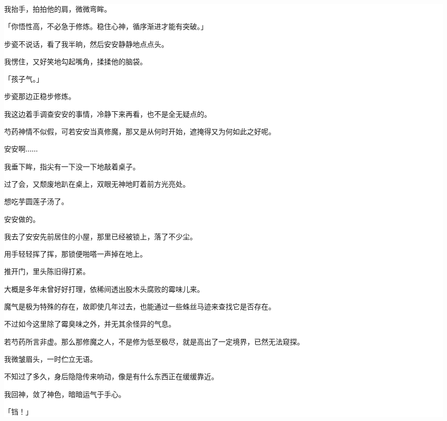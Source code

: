 
我抬手，拍拍他的肩，微微弯眸。


「你悟性高，不必急于修炼。稳住心神，循序渐进才能有突破。」


步瓷不说话，看了我半晌，然后安安静静地点点头。


我愣住，又好笑地勾起嘴角，揉揉他的脑袋。


「孩子气。」


步瓷那边正稳步修炼。


我这边着手调查安安的事情，冷静下来再看，也不是全无疑点的。


芍药神情不似假，可若安安当真修魔，那又是从何时开始，遮掩得又为何如此之好呢。


安安啊……


我垂下眸，指尖有一下没一下地敲着桌子。


过了会，又颓废地趴在桌上，双眼无神地盯着前方光亮处。


想吃芋圆莲子汤了。


安安做的。


我去了安安先前居住的小屋，那里已经被锁上，落了不少尘。


用手轻轻挥了挥，那锁便啪嗒一声掉在地上。


推开门，里头陈旧得打紧。


大概是多年未曾好好打理，依稀间透出股木头腐败的霉味儿来。


魔气是极为特殊的存在，故即使几年过去，也能通过一些蛛丝马迹来查找它是否存在。


不过如今这里除了霉臭味之外，并无其余怪异的气息。


若芍药所言非虚。那么那修魔之人，不是修为低至极尽，就是高出了一定境界，已然无法窥探。


我微皱眉头，一时伫立无语。


不知过了多久，身后隐隐传来响动，像是有什么东西正在缓缓靠近。


我回神，敛了神色，暗暗运气于手心。


「铛！」

